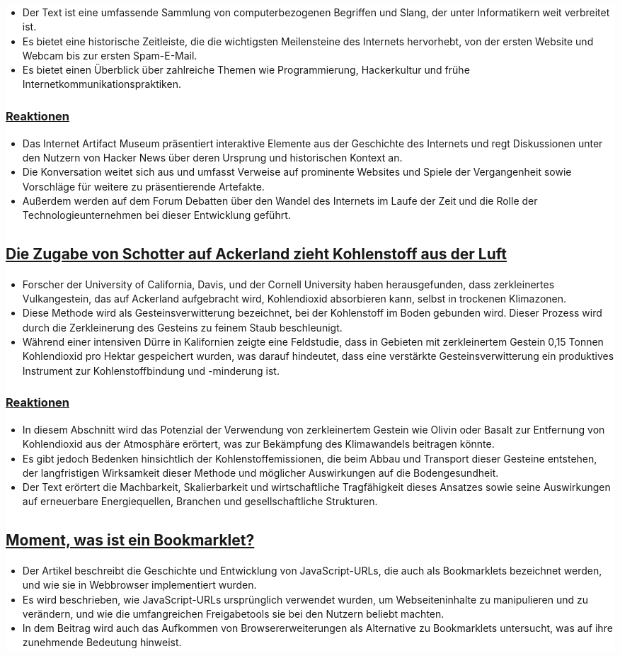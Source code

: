 - Der Text ist eine umfassende Sammlung von computerbezogenen Begriffen und Slang, der unter Informatikern weit verbreitet ist.
- Es bietet eine historische Zeitleiste, die die wichtigsten Meilensteine des Internets hervorhebt, von der ersten Website und Webcam bis zur ersten Spam-E-Mail.
- Es bietet einen Überblick über zahlreiche Themen wie Programmierung, Hackerkultur und frühe Internetkommunikationspraktiken.

### [Reaktionen](https://news.ycombinator.com/item?id=38013477)

- Das Internet Artifact Museum präsentiert interaktive Elemente aus der Geschichte des Internets und regt Diskussionen unter den Nutzern von Hacker News über deren Ursprung und historischen Kontext an.
- Die Konversation weitet sich aus und umfasst Verweise auf prominente Websites und Spiele der Vergangenheit sowie Vorschläge für weitere zu präsentierende Artefakte.
- Außerdem werden auf dem Forum Debatten über den Wandel des Internets im Laufe der Zeit und die Rolle der Technologieunternehmen bei dieser Entwicklung geführt.

## [Die Zugabe von Schotter auf Ackerland zieht Kohlenstoff aus der Luft](https://www.ucdavis.edu/climate/news/adding-crushed-rock-farmland-pulls-carbon-out-air)

- Forscher der University of California, Davis, und der Cornell University haben herausgefunden, dass zerkleinertes Vulkangestein, das auf Ackerland aufgebracht wird, Kohlendioxid absorbieren kann, selbst in trockenen Klimazonen.
- Diese Methode wird als Gesteinsverwitterung bezeichnet, bei der Kohlenstoff im Boden gebunden wird. Dieser Prozess wird durch die Zerkleinerung des Gesteins zu feinem Staub beschleunigt.
- Während einer intensiven Dürre in Kalifornien zeigte eine Feldstudie, dass in Gebieten mit zerkleinertem Gestein 0,15 Tonnen Kohlendioxid pro Hektar gespeichert wurden, was darauf hindeutet, dass eine verstärkte Gesteinsverwitterung ein produktives Instrument zur Kohlenstoffbindung und -minderung ist.

### [Reaktionen](https://news.ycombinator.com/item?id=38015169)

- In diesem Abschnitt wird das Potenzial der Verwendung von zerkleinertem Gestein wie Olivin oder Basalt zur Entfernung von Kohlendioxid aus der Atmosphäre erörtert, was zur Bekämpfung des Klimawandels beitragen könnte.
- Es gibt jedoch Bedenken hinsichtlich der Kohlenstoffemissionen, die beim Abbau und Transport dieser Gesteine entstehen, der langfristigen Wirksamkeit dieser Methode und möglicher Auswirkungen auf die Bodengesundheit.
- Der Text erörtert die Machbarkeit, Skalierbarkeit und wirtschaftliche Tragfähigkeit dieses Ansatzes sowie seine Auswirkungen auf erneuerbare Energiequellen, Branchen und gesellschaftliche Strukturen.

## [Moment, was ist ein Bookmarklet?](https://thehistoryoftheweb.com/postscript/wait-whats-a-bookmarklet/)

- Der Artikel beschreibt die Geschichte und Entwicklung von JavaScript-URLs, die auch als Bookmarklets bezeichnet werden, und wie sie in Webbrowser implementiert wurden.
- Es wird beschrieben, wie JavaScript-URLs ursprünglich verwendet wurden, um Webseiteninhalte zu manipulieren und zu verändern, und wie die umfangreichen Freigabetools sie bei den Nutzern beliebt machten.
- In dem Beitrag wird auch das Aufkommen von Browsererweiterungen als Alternative zu Bookmarklets untersucht, was auf ihre zunehmende Bedeutung hinweist.
